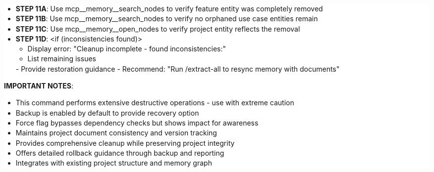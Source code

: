 - **STEP 11A**: Use mcp__memory__search_nodes to verify feature entity was completely removed
- **STEP 11B**: Use mcp__memory__search_nodes to verify no orphaned use case entities remain
- **STEP 11C**: Use mcp__memory__open_nodes to verify project entity reflects the removal
- **STEP 11D**:
  <if (inconsistencies found)>
  - Display error: "Cleanup incomplete - found inconsistencies:"
  - List remaining issues
  </if>
  <if (backup exists)> - Provide restoration guidance
  - Recommend: "Run /extract-all to resync memory with documents"
  </if>


**IMPORTANT NOTES**:
- This command performs extensive destructive operations - use with extreme caution
- Backup is enabled by default to provide recovery option
- Force flag bypasses dependency checks but shows impact for awareness
- Maintains project document consistency and version tracking
- Provides comprehensive cleanup while preserving project integrity
- Offers detailed rollback guidance through backup and reporting
- Integrates with existing project structure and memory graph
